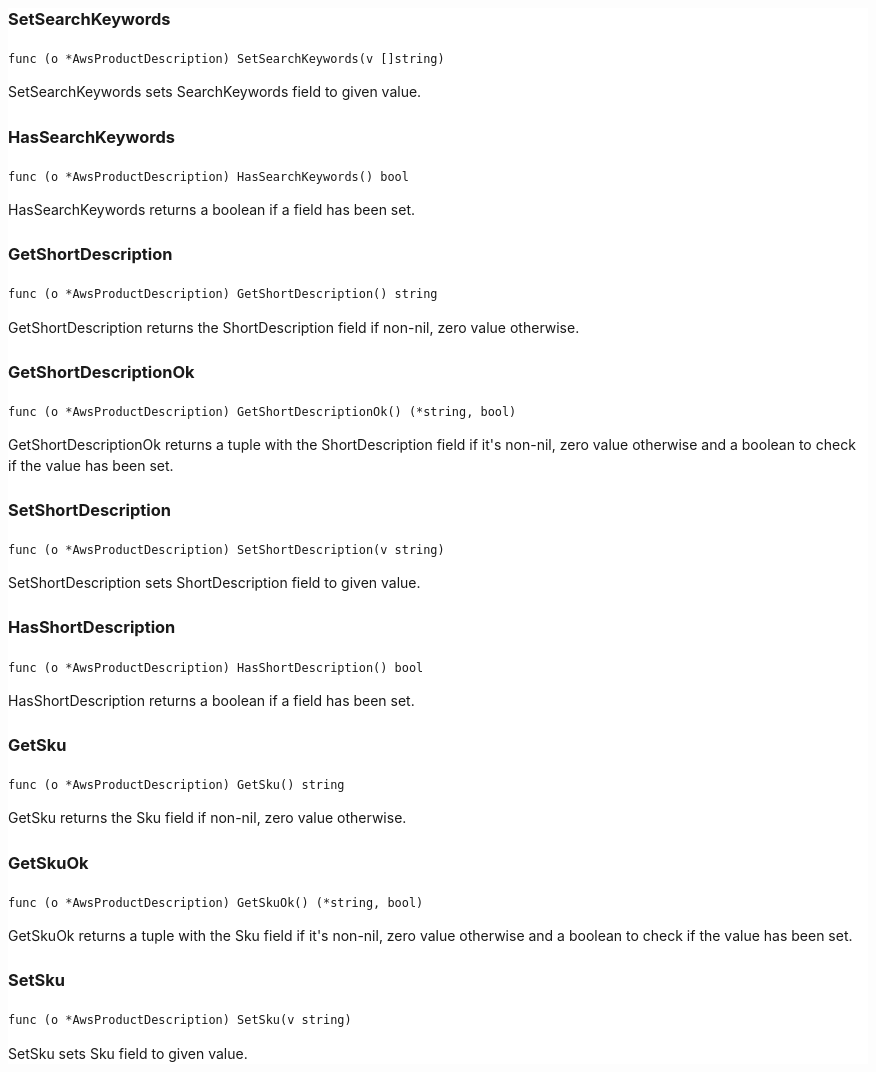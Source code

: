 ### SetSearchKeywords

`func (o *AwsProductDescription) SetSearchKeywords(v []string)`

SetSearchKeywords sets SearchKeywords field to given value.

### HasSearchKeywords

`func (o *AwsProductDescription) HasSearchKeywords() bool`

HasSearchKeywords returns a boolean if a field has been set.

### GetShortDescription

`func (o *AwsProductDescription) GetShortDescription() string`

GetShortDescription returns the ShortDescription field if non-nil, zero value otherwise.

### GetShortDescriptionOk

`func (o *AwsProductDescription) GetShortDescriptionOk() (*string, bool)`

GetShortDescriptionOk returns a tuple with the ShortDescription field if it's non-nil, zero value otherwise
and a boolean to check if the value has been set.

### SetShortDescription

`func (o *AwsProductDescription) SetShortDescription(v string)`

SetShortDescription sets ShortDescription field to given value.

### HasShortDescription

`func (o *AwsProductDescription) HasShortDescription() bool`

HasShortDescription returns a boolean if a field has been set.

### GetSku

`func (o *AwsProductDescription) GetSku() string`

GetSku returns the Sku field if non-nil, zero value otherwise.

### GetSkuOk

`func (o *AwsProductDescription) GetSkuOk() (*string, bool)`

GetSkuOk returns a tuple with the Sku field if it's non-nil, zero value otherwise
and a boolean to check if the value has been set.

### SetSku

`func (o *AwsProductDescription) SetSku(v string)`

SetSku sets Sku field to given value.
